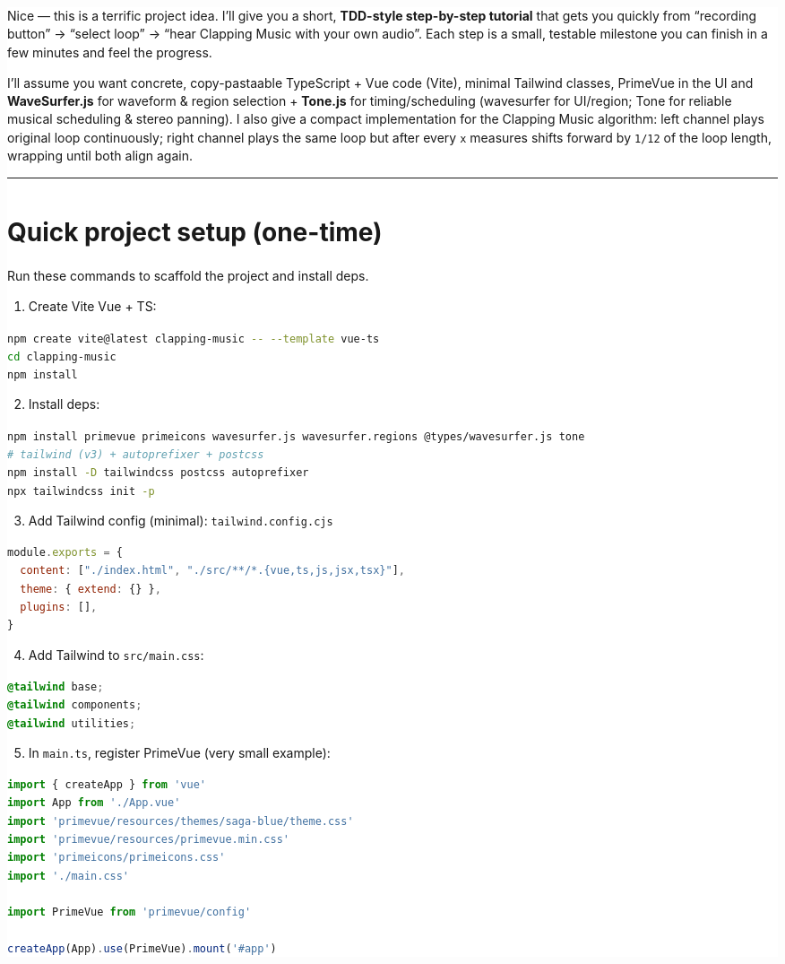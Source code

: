 Nice — this is a terrific project idea. I’ll give you a short, **TDD-style step-by-step tutorial** that gets you quickly from “recording button” → “select loop” → “hear Clapping Music with your own audio”. Each step is a small, testable milestone you can finish in a few minutes and feel the progress.

I’ll assume you want concrete, copy-pastaable TypeScript + Vue code (Vite), minimal Tailwind classes, PrimeVue in the UI and **WaveSurfer.js** for waveform & region selection + **Tone.js** for timing/scheduling (wavesurfer for UI/region; Tone for reliable musical scheduling & stereo panning). I also give a compact implementation for the Clapping Music algorithm: left channel plays original loop continuously; right channel plays the same loop but after every `x` measures shifts forward by `1/12` of the loop length, wrapping until both align again.

---

# Quick project setup (one-time)

Run these commands to scaffold the project and install deps.

1. Create Vite Vue + TS:

```bash
npm create vite@latest clapping-music -- --template vue-ts
cd clapping-music
npm install
```

2. Install deps:

```bash
npm install primevue primeicons wavesurfer.js wavesurfer.regions @types/wavesurfer.js tone
# tailwind (v3) + autoprefixer + postcss
npm install -D tailwindcss postcss autoprefixer
npx tailwindcss init -p
```

3. Add Tailwind config (minimal):
   `tailwind.config.cjs`

```js
module.exports = {
  content: ["./index.html", "./src/**/*.{vue,ts,js,jsx,tsx}"],
  theme: { extend: {} },
  plugins: [],
}
```

4. Add Tailwind to `src/main.css`:

```css
@tailwind base;
@tailwind components;
@tailwind utilities;
```

5. In `main.ts`, register PrimeVue (very small example):

```ts
import { createApp } from 'vue'
import App from './App.vue'
import 'primevue/resources/themes/saga-blue/theme.css'
import 'primevue/resources/primevue.min.css'
import 'primeicons/primeicons.css'
import './main.css'

import PrimeVue from 'primevue/config'

createApp(App).use(PrimeVue).mount('#app')
```

